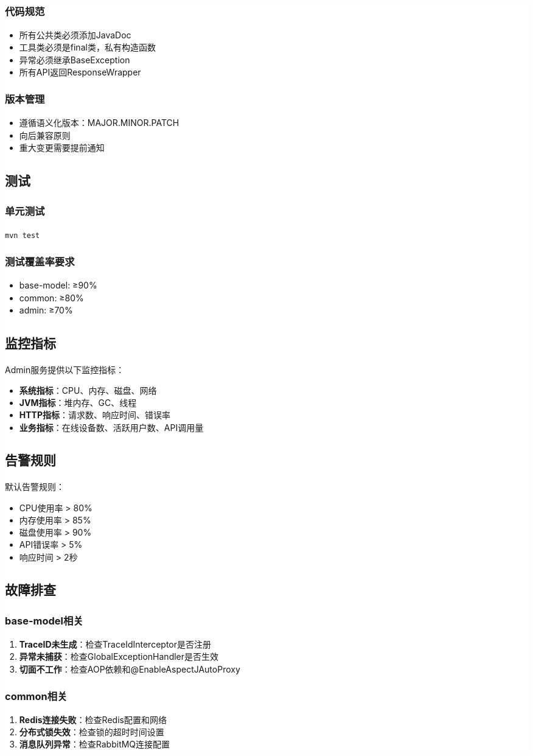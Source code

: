 ### 代码规范
- 所有公共类必须添加JavaDoc
- 工具类必须是final类，私有构造函数
- 异常必须继承BaseException
- 所有API返回ResponseWrapper

### 版本管理
- 遵循语义化版本：MAJOR.MINOR.PATCH
- 向后兼容原则
- 重大变更需要提前通知

## 测试

### 单元测试
```bash
mvn test
```

### 测试覆盖率要求
- base-model: ≥90%
- common: ≥80%
- admin: ≥70%

## 监控指标

Admin服务提供以下监控指标：

- **系统指标**：CPU、内存、磁盘、网络
- **JVM指标**：堆内存、GC、线程
- **HTTP指标**：请求数、响应时间、错误率
- **业务指标**：在线设备数、活跃用户数、API调用量

## 告警规则

默认告警规则：
- CPU使用率 > 80%
- 内存使用率 > 85%
- 磁盘使用率 > 90%
- API错误率 > 5%
- 响应时间 > 2秒

## 故障排查

### base-model相关
1. **TraceID未生成**：检查TraceIdInterceptor是否注册
2. **异常未捕获**：检查GlobalExceptionHandler是否生效
3. **切面不工作**：检查AOP依赖和@EnableAspectJAutoProxy

### common相关
1. **Redis连接失败**：检查Redis配置和网络
2. **分布式锁失效**：检查锁的超时时间设置
3. **消息队列异常**：检查RabbitMQ连接配置
